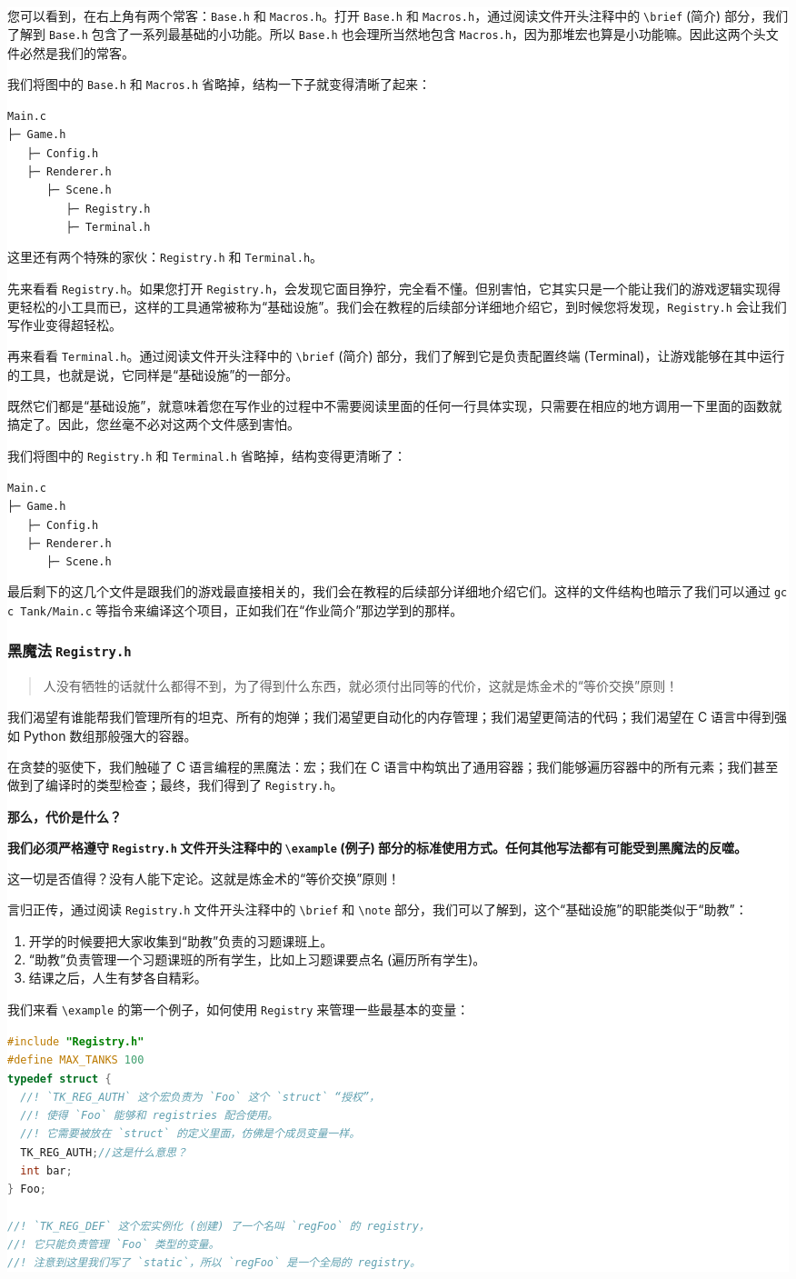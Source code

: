 您可以看到，在右上角有两个常客：`Base.h` 和 `Macros.h`。打开 `Base.h` 和 `Macros.h`，通过阅读文件开头注释中的 `\brief` (简介) 部分，我们了解到 `Base.h` 包含了一系列最基础的小功能。所以 `Base.h` 也会理所当然地包含 `Macros.h`，因为那堆宏也算是小功能嘛。因此这两个头文件必然是我们的常客。

我们将图中的 `Base.h` 和 `Macros.h` 省略掉，结构一下子就变得清晰了起来：
```bash
Main.c
├─ Game.h
   ├─ Config.h
   ├─ Renderer.h
      ├─ Scene.h
         ├─ Registry.h
         ├─ Terminal.h
```

这里还有两个特殊的家伙：`Registry.h` 和 `Terminal.h`。

先来看看 `Registry.h`。如果您打开 `Registry.h`，会发现它面目狰狞，完全看不懂。但别害怕，它其实只是一个能让我们的游戏逻辑实现得更轻松的小工具而已，这样的工具通常被称为“基础设施”。我们会在教程的后续部分详细地介绍它，到时候您将发现，`Registry.h` 会让我们写作业变得超轻松。

再来看看 `Terminal.h`。通过阅读文件开头注释中的 `\brief` (简介) 部分，我们了解到它是负责配置终端 (Terminal)，让游戏能够在其中运行的工具，也就是说，它同样是“基础设施”的一部分。

既然它们都是“基础设施”，就意味着您在写作业的过程中不需要阅读里面的任何一行具体实现，只需要在相应的地方调用一下里面的函数就搞定了。因此，您丝毫不必对这两个文件感到害怕。

我们将图中的 `Registry.h` 和 `Terminal.h` 省略掉，结构变得更清晰了：
```bash
Main.c
├─ Game.h
   ├─ Config.h
   ├─ Renderer.h
      ├─ Scene.h
```

最后剩下的这几个文件是跟我们的游戏最直接相关的，我们会在教程的后续部分详细地介绍它们。这样的文件结构也暗示了我们可以通过 `gcc Tank/Main.c` 等指令来编译这个项目，正如我们在“作业简介”那边学到的那样。



### 黑魔法 `Registry.h`

> 人没有牺牲的话就什么都得不到，为了得到什么东西，就必须付出同等的代价，这就是炼金术的“等价交换”原则！

我们渴望有谁能帮我们管理所有的坦克、所有的炮弹；我们渴望更自动化的内存管理；我们渴望更简洁的代码；我们渴望在 C 语言中得到强如 Python 数组那般强大的容器。

在贪婪的驱使下，我们触碰了 C 语言编程的黑魔法：宏；我们在 C 语言中构筑出了通用容器；我们能够遍历容器中的所有元素；我们甚至做到了编译时的类型检查；最终，我们得到了 `Registry.h`。

**那么，代价是什么？**

**我们必须严格遵守 `Registry.h` 文件开头注释中的 `\example` (例子) 部分的标准使用方式。任何其他写法都有可能受到黑魔法的反噬。**

这一切是否值得？没有人能下定论。这就是炼金术的“等价交换”原则！

言归正传，通过阅读 `Registry.h` 文件开头注释中的 `\brief` 和 `\note` 部分，我们可以了解到，这个“基础设施”的职能类似于“助教”：
1. 开学的时候要把大家收集到“助教”负责的习题课班上。
2. “助教”负责管理一个习题课班的所有学生，比如上习题课要点名 (遍历所有学生)。
3. 结课之后，人生有梦各自精彩。

我们来看 `\example` 的第一个例子，如何使用 `Registry` 来管理一些最基本的变量：
```c
#include "Registry.h"
#define MAX_TANKS 100
typedef struct {
  //! `TK_REG_AUTH` 这个宏负责为 `Foo` 这个 `struct` “授权”，
  //! 使得 `Foo` 能够和 registries 配合使用。
  //! 它需要被放在 `struct` 的定义里面，仿佛是个成员变量一样。
  TK_REG_AUTH;//这是什么意思？
  int bar;
} Foo;

//! `TK_REG_DEF` 这个宏实例化 (创建) 了一个名叫 `regFoo` 的 registry，
//! 它只能负责管理 `Foo` 类型的变量。
//! 注意到这里我们写了 `static`，所以 `regFoo` 是一个全局的 registry。
```